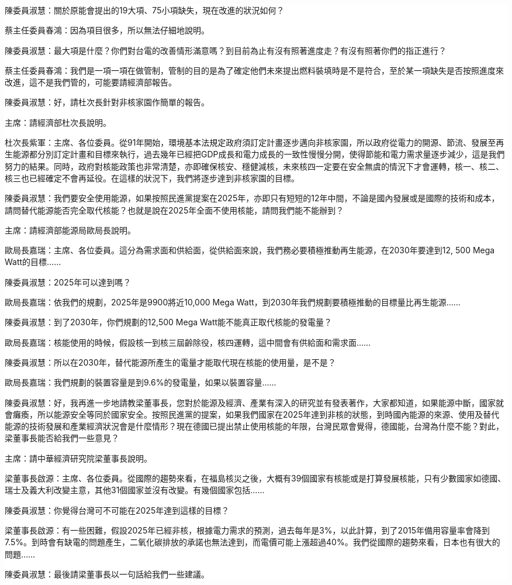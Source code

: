 
陳委員淑慧：關於原能會提出的19大項、75小項缺失，現在改進的狀況如何？


蔡主任委員春鴻：因為項目很多，所以無法仔細地說明。


陳委員淑慧：最大項是什麼？你們對台電的改善情形滿意嗎？到目前為止有沒有照著進度走？有沒有照著你們的指正進行？


蔡主任委員春鴻：我們是一項一項在做管制，管制的目的是為了確定他們未來提出燃料裝填時是不是符合，至於某一項缺失是否按照進度來改進，這不是我們管的，可能要請經濟部報告。


陳委員淑慧：好，請杜次長針對非核家園作簡單的報告。


主席：請經濟部杜次長說明。


杜次長紫軍：主席、各位委員。從91年開始，環境基本法規定政府須訂定計畫逐步邁向非核家園，所以政府從電力的開源、節流、發展至再生能源都分別訂定計畫和目標來執行，過去幾年已經把GDP成長和電力成長的一致性慢慢分開，使得節能和電力需求量逐步減少，這是我們努力的結果。同時，政府對核能政策也非常清楚，亦即確保核安、穩健減核，未來核四一定要在安全無虞的情況下才會運轉，核一、核二、核三也已經確定不會再延役。在這樣的狀況下，我們將逐步達到非核家園的目標。


陳委員淑慧：我們要安全使用能源，如果按照民進黨提案在2025年，亦即只有短短的12年中間，不論是國內發展或是國際的技術和成本，請問替代能源能否完全取代核能？也就是說在2025年全面不使用核能，請問我們能不能辦到？


主席：請經濟部能源局歐局長說明。


歐局長嘉瑞：主席、各位委員。這分為需求面和供給面，從供給面來說，我們務必要積極推動再生能源，在2030年要達到12, 500 Mega Watt的目標……


陳委員淑慧：2025年可以達到嗎？


歐局長嘉瑞：依我們的規劃，2025年是9900將近10,000 Mega Watt，到2030年我們規劃要積極推動的目標量比再生能源……


陳委員淑慧：到了2030年，你們規劃的12,500 Mega Watt能不能真正取代核能的發電量？


歐局長嘉瑞：核能使用的時候，假設核一到核三屆齡除役，核四運轉，這中間會有供給面和需求面……


陳委員淑慧：所以在2030年，替代能源所產生的電量才能取代現在核能的使用量，是不是？


歐局長嘉瑞：我們規劃的裝置容量是到9.6%的發電量，如果以裝置容量……


陳委員淑慧：好，我再進一步地請教梁董事長，您對於能源及經濟、產業有深入的研究並有發表著作，大家都知道，如果能源中斷，國家就會癱瘓，所以能源安全等同於國家安全。按照民進黨的提案，如果我們國家在2025年達到非核的狀態，到時國內能源的來源、使用及替代能源的技術發展和產業經濟狀況會是什麼情形？現在德國已提出禁止使用核能的年限，台灣民眾會覺得，德國能，台灣為什麼不能？對此，梁董事長能否給我們一些意見？


主席：請中華經濟研究院梁董事長說明。


梁董事長啟源：主席、各位委員。從國際的趨勢來看，在福島核災之後，大概有39個國家有核能或是打算發展核能，只有少數國家如德國、瑞士及義大利改變主意，其他31個國家並沒有改變。有幾個國家包括……


陳委員淑慧：你覺得台灣可不可能在2025年達到這樣的目標？


梁董事長啟源：有一些困難，假設2025年已經非核，根據電力需求的預測，過去每年是3%，以此計算，到了2015年備用容量率會降到7.5%。到時會有缺電的問題產生，二氧化碳排放的承諾也無法達到，而電價可能上漲超過40%。我們從國際的趨勢來看，日本也有很大的問題……


陳委員淑慧：最後請梁董事長以一句話給我們一些建議。
